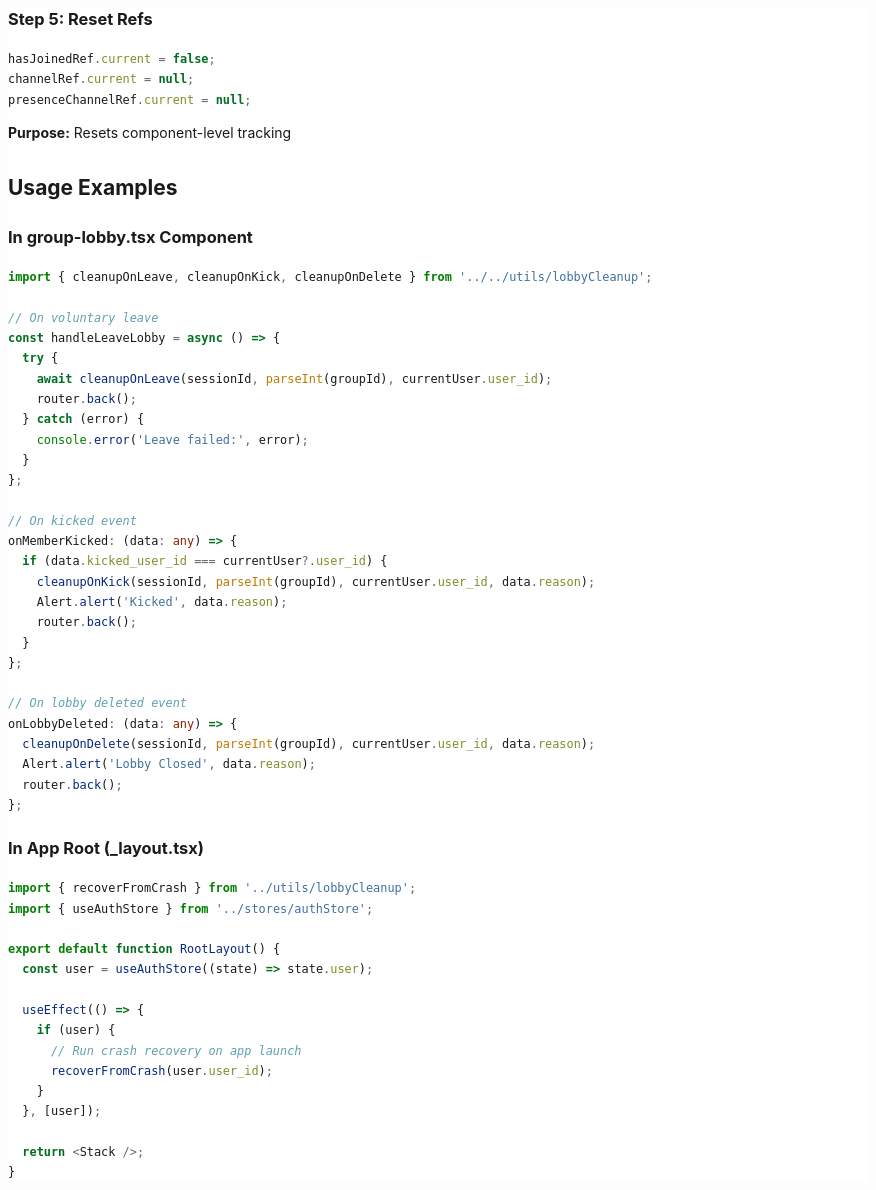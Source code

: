 ### Step 5: Reset Refs
```typescript
hasJoinedRef.current = false;
channelRef.current = null;
presenceChannelRef.current = null;
```
**Purpose:** Resets component-level tracking

## Usage Examples

### In group-lobby.tsx Component

```typescript
import { cleanupOnLeave, cleanupOnKick, cleanupOnDelete } from '../../utils/lobbyCleanup';

// On voluntary leave
const handleLeaveLobby = async () => {
  try {
    await cleanupOnLeave(sessionId, parseInt(groupId), currentUser.user_id);
    router.back();
  } catch (error) {
    console.error('Leave failed:', error);
  }
};

// On kicked event
onMemberKicked: (data: any) => {
  if (data.kicked_user_id === currentUser?.user_id) {
    cleanupOnKick(sessionId, parseInt(groupId), currentUser.user_id, data.reason);
    Alert.alert('Kicked', data.reason);
    router.back();
  }
};

// On lobby deleted event
onLobbyDeleted: (data: any) => {
  cleanupOnDelete(sessionId, parseInt(groupId), currentUser.user_id, data.reason);
  Alert.alert('Lobby Closed', data.reason);
  router.back();
};
```

### In App Root (_layout.tsx)

```typescript
import { recoverFromCrash } from '../utils/lobbyCleanup';
import { useAuthStore } from '../stores/authStore';

export default function RootLayout() {
  const user = useAuthStore((state) => state.user);

  useEffect(() => {
    if (user) {
      // Run crash recovery on app launch
      recoverFromCrash(user.user_id);
    }
  }, [user]);

  return <Stack />;
}
```
